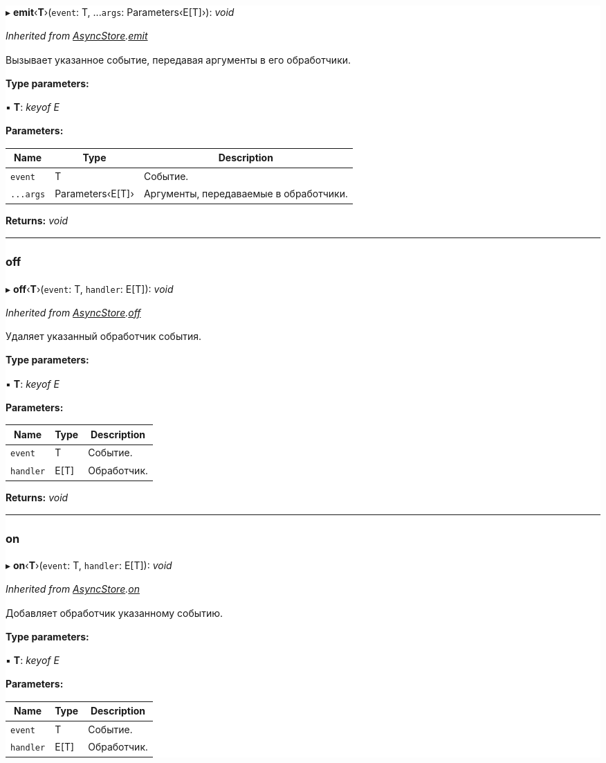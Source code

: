 ▸ **emit**‹**T**›(`event`: T, ...`args`: Parameters‹E[T]›): *void*

*Inherited from [AsyncStore](asyncstore.md).[emit](asyncstore.md#markdown-header-protected-emit)*

Вызывает указанное событие, передавая аргументы в его обработчики.

**Type parameters:**

▪ **T**: *keyof E*

**Parameters:**

Name | Type | Description |
------ | ------ | ------ |
`event` | T | Событие. |
`...args` | Parameters‹E[T]› | Аргументы, передаваемые в обработчики.  |

**Returns:** *void*

___

### <a id="markdown-header-off" name="markdown-header-off"></a>  off

▸ **off**‹**T**›(`event`: T, `handler`: E[T]): *void*

*Inherited from [AsyncStore](asyncstore.md).[off](asyncstore.md#markdown-header-off)*

Удаляет указанный обработчик события.

**Type parameters:**

▪ **T**: *keyof E*

**Parameters:**

Name | Type | Description |
------ | ------ | ------ |
`event` | T | Событие. |
`handler` | E[T] | Обработчик.  |

**Returns:** *void*

___

### <a id="markdown-header-on" name="markdown-header-on"></a>  on

▸ **on**‹**T**›(`event`: T, `handler`: E[T]): *void*

*Inherited from [AsyncStore](asyncstore.md).[on](asyncstore.md#markdown-header-on)*

Добавляет обработчик указанному событию.

**Type parameters:**

▪ **T**: *keyof E*

**Parameters:**

Name | Type | Description |
------ | ------ | ------ |
`event` | T | Событие. |
`handler` | E[T] | Обработчик.  |
